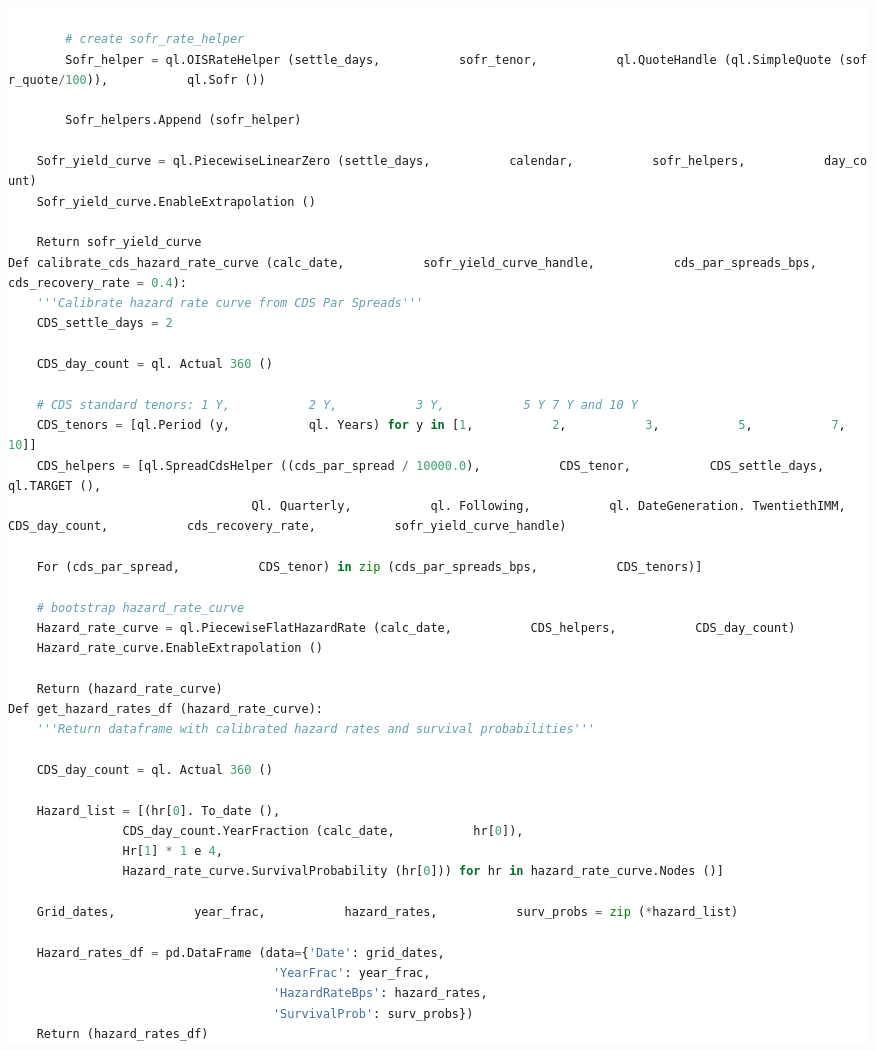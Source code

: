 ```python
        
        # create sofr_rate_helper
        Sofr_helper = ql.OISRateHelper (settle_days,           sofr_tenor,           ql.QuoteHandle (ql.SimpleQuote (sofr_quote/100)),           ql.Sofr ())
                        
        Sofr_helpers.Append (sofr_helper)
        
    Sofr_yield_curve = ql.PiecewiseLinearZero (settle_days,           calendar,           sofr_helpers,           day_count)
    Sofr_yield_curve.EnableExtrapolation ()
    
    Return sofr_yield_curve
Def calibrate_cds_hazard_rate_curve (calc_date,           sofr_yield_curve_handle,           cds_par_spreads_bps,           cds_recovery_rate = 0.4):
    '''Calibrate hazard rate curve from CDS Par Spreads'''
    CDS_settle_days = 2

    CDS_day_count = ql. Actual 360 ()

    # CDS standard tenors: 1 Y,           2 Y,           3 Y,           5 Y 7 Y and 10 Y
    CDS_tenors = [ql.Period (y,           ql. Years) for y in [1,           2,           3,           5,           7,           10]]
    CDS_helpers = [ql.SpreadCdsHelper ((cds_par_spread / 10000.0),           CDS_tenor,           CDS_settle_days,           ql.TARGET (),          
                                  Ql. Quarterly,           ql. Following,           ql. DateGeneration. TwentiethIMM,           CDS_day_count,           cds_recovery_rate,           sofr_yield_curve_handle)
               
    For (cds_par_spread,           CDS_tenor) in zip (cds_par_spreads_bps,           CDS_tenors)]

    # bootstrap hazard_rate_curve
    Hazard_rate_curve = ql.PiecewiseFlatHazardRate (calc_date,           CDS_helpers,           CDS_day_count)
    Hazard_rate_curve.EnableExtrapolation ()

    Return (hazard_rate_curve)
Def get_hazard_rates_df (hazard_rate_curve):
    '''Return dataframe with calibrated hazard rates and survival probabilities'''
    
    CDS_day_count = ql. Actual 360 ()
    
    Hazard_list = [(hr[0]. To_date (),           
                CDS_day_count.YearFraction (calc_date,           hr[0]),          
                Hr[1] * 1 e 4,          
                Hazard_rate_curve.SurvivalProbability (hr[0])) for hr in hazard_rate_curve.Nodes ()]

    Grid_dates,           year_frac,           hazard_rates,           surv_probs = zip (*hazard_list)

    Hazard_rates_df = pd.DataFrame (data={'Date': grid_dates,           
                                     'YearFrac': year_frac,          
                                     'HazardRateBps': hazard_rates,                                               
                                     'SurvivalProb': surv_probs})
    Return (hazard_rates_df)
```
